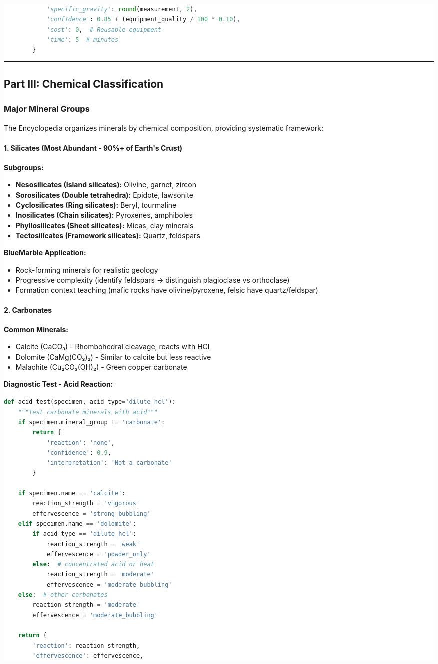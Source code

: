 ```python
            'specific_gravity': round(measurement, 2),
            'confidence': 0.85 + (equipment_quality / 100 * 0.10),
            'cost': 0,  # Reusable equipment
            'time': 5  # minutes
        }
```

---

## Part III: Chemical Classification

### Major Mineral Groups

The Encyclopedia organizes minerals by chemical composition, providing systematic framework:

#### 1. Silicates (Most Abundant - 90%+ of Earth's Crust)

**Subgroups:**
- **Nesosilicates (Island silicates):** Olivine, garnet, zircon
- **Sorosilicates (Double tetrahedra):** Epidote, lawsonite
- **Cyclosilicates (Ring silicates):** Beryl, tourmaline
- **Inosilicates (Chain silicates):** Pyroxenes, amphiboles
- **Phyllosilicates (Sheet silicates):** Micas, clay minerals
- **Tectosilicates (Framework silicates):** Quartz, feldspars

**BlueMarble Application:**
- Rock-forming minerals for realistic geology
- Progressive complexity (identify feldspars → distinguish plagioclase vs orthoclase)
- Formation context teaching (mafic rocks have olivine/pyroxene, felsic have quartz/feldspar)

#### 2. Carbonates

**Common Minerals:**
- Calcite (CaCO₃) - Rhombohedral cleavage, reacts with HCl
- Dolomite (CaMg(CO₃)₂) - Similar to calcite but less reactive
- Malachite (Cu₂CO₃(OH)₂) - Green copper carbonate

**Diagnostic Test - Acid Reaction:**
```python
def acid_test(specimen, acid_type='dilute_hcl'):
    """Test carbonate minerals with acid"""
    if specimen.mineral_group != 'carbonate':
        return {
            'reaction': 'none',
            'confidence': 0.9,
            'interpretation': 'Not a carbonate'
        }
    
    if specimen.name == 'calcite':
        reaction_strength = 'vigorous'
        effervescence = 'strong_bubbling'
    elif specimen.name == 'dolomite':
        if acid_type == 'dilute_hcl':
            reaction_strength = 'weak'
            effervescence = 'powder_only'
        else:  # concentrated acid or heat
            reaction_strength = 'moderate'
            effervescence = 'moderate_bubbling'
    else:  # other carbonates
        reaction_strength = 'moderate'
        effervescence = 'moderate_bubbling'
    
    return {
        'reaction': reaction_strength,
        'effervescence': effervescence,
```